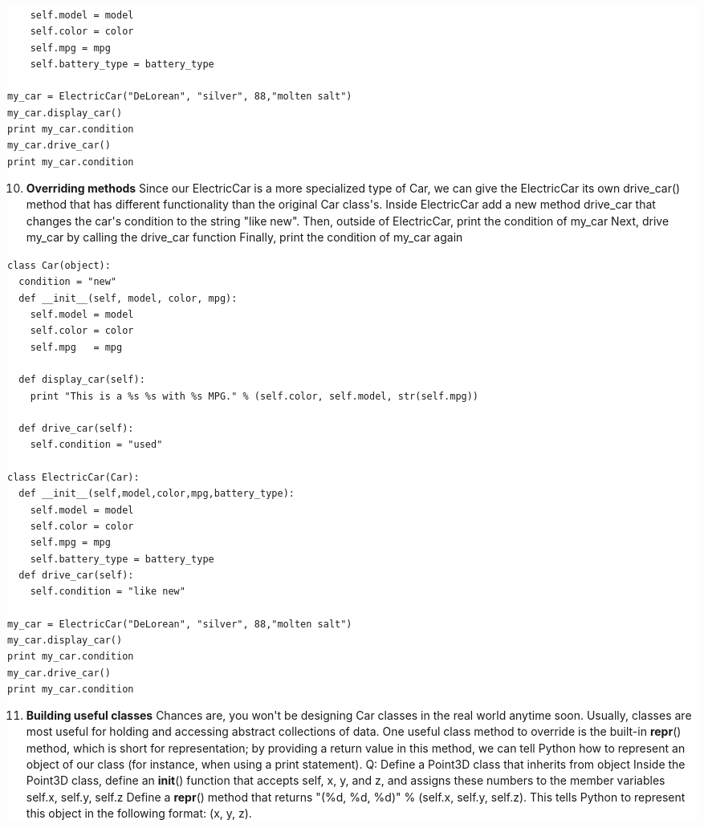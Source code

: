```
    self.model = model
    self.color = color
    self.mpg = mpg
    self.battery_type = battery_type
       
my_car = ElectricCar("DeLorean", "silver", 88,"molten salt")
my_car.display_car()
print my_car.condition
my_car.drive_car()
print my_car.condition
```


10. **Overriding methods**
Since our ElectricCar is a more specialized type of Car, we can give the ElectricCar its own drive_car() method that has different functionality than the original Car class's.
Inside ElectricCar add a new method drive_car that changes the car's condition to the string "like new".
Then, outside of ElectricCar, print the condition of my_car
Next, drive my_car by calling the drive_car function
Finally, print the condition of my_car again
```
class Car(object):
  condition = "new"
  def __init__(self, model, color, mpg):
    self.model = model
    self.color = color
    self.mpg   = mpg
   
  def display_car(self):
    print "This is a %s %s with %s MPG." % (self.color, self.model, str(self.mpg))
  
  def drive_car(self):
    self.condition = "used"

class ElectricCar(Car):
  def __init__(self,model,color,mpg,battery_type):
    self.model = model
    self.color = color
    self.mpg = mpg
    self.battery_type = battery_type
  def drive_car(self):
    self.condition = "like new"
        
my_car = ElectricCar("DeLorean", "silver", 88,"molten salt")
my_car.display_car()
print my_car.condition
my_car.drive_car()
print my_car.condition
```


11. **Building useful classes**
Chances are, you won't be designing Car classes in the real world anytime soon. Usually, classes are most useful for holding and accessing abstract collections of data.
One useful class method to override is the built-in __repr__() method, which is short for representation; by providing a return value in this method, we can tell Python how to represent an object of our class (for instance, when using a print statement).
Q:
Define a Point3D class that inherits from object
Inside the Point3D class, define an __init__() function that accepts self, x, y, and z, and assigns these numbers to the member variables self.x, self.y, self.z
Define a __repr__() method that returns "(%d, %d, %d)" % (self.x, self.y, self.z). This tells Python to represent this object in the following format: (x, y, z).